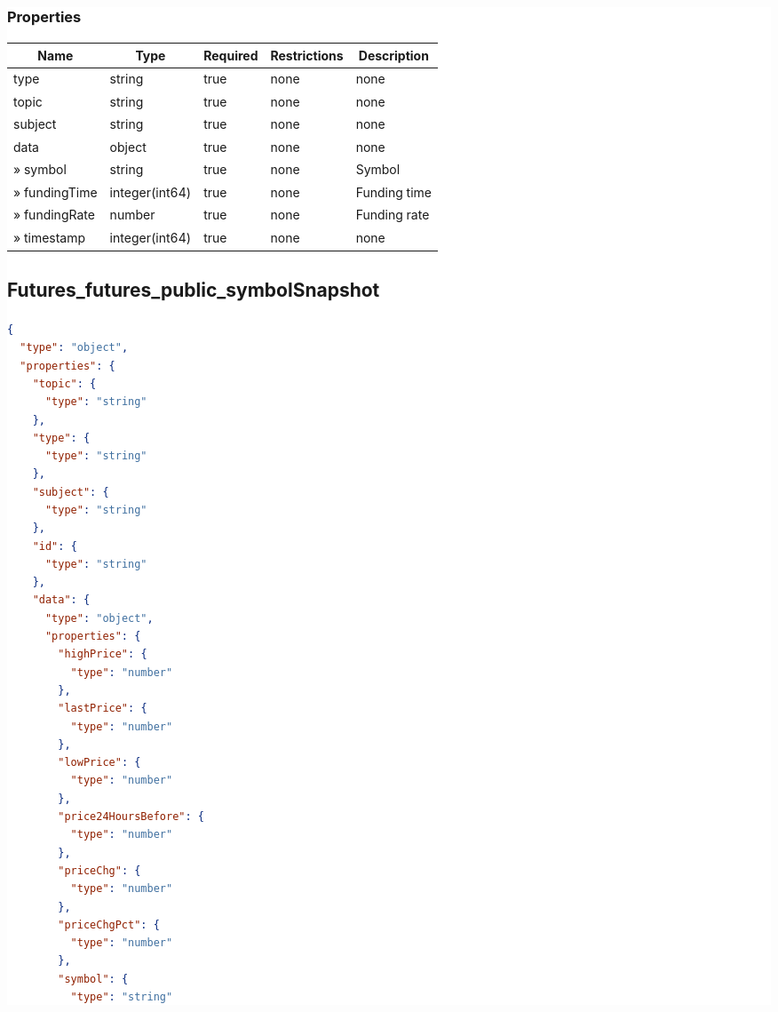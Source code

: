 ### Properties

| Name          | Type           | Required | Restrictions | Description  |
| ------------- | -------------- | -------- | ------------ | ------------ |
| type          | string         | true     | none         | none         |
| topic         | string         | true     | none         | none         |
| subject       | string         | true     | none         | none         |
| data          | object         | true     | none         | none         |
| » symbol      | string         | true     | none         | Symbol       |
| » fundingTime | integer(int64) | true     | none         | Funding time |
| » fundingRate | number         | true     | none         | Funding rate |
| » timestamp   | integer(int64) | true     | none         | none         |

<h2 id="tocS_Futures_futures_public_symbolSnapshot">Futures_futures_public_symbolSnapshot</h2>

<a id="schemafutures_futures_public_symbolsnapshot"></a>
<a id="schema_Futures_futures_public_symbolSnapshot"></a>
<a id="tocSfutures_futures_public_symbolsnapshot"></a>
<a id="tocsfutures_futures_public_symbolsnapshot"></a>

```json
{
  "type": "object",
  "properties": {
    "topic": {
      "type": "string"
    },
    "type": {
      "type": "string"
    },
    "subject": {
      "type": "string"
    },
    "id": {
      "type": "string"
    },
    "data": {
      "type": "object",
      "properties": {
        "highPrice": {
          "type": "number"
        },
        "lastPrice": {
          "type": "number"
        },
        "lowPrice": {
          "type": "number"
        },
        "price24HoursBefore": {
          "type": "number"
        },
        "priceChg": {
          "type": "number"
        },
        "priceChgPct": {
          "type": "number"
        },
        "symbol": {
          "type": "string"
```